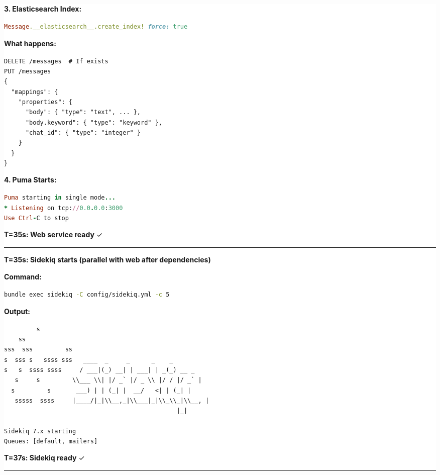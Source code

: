 **3. Elasticsearch Index:**
```ruby
Message.__elasticsearch__.create_index! force: true
```

**What happens:**
```
DELETE /messages  # If exists
PUT /messages
{
  "mappings": {
    "properties": {
      "body": { "type": "text", ... },
      "body.keyword": { "type": "keyword" },
      "chat_id": { "type": "integer" }
    }
  }
}
```

**4. Puma Starts:**
```ruby
Puma starting in single mode...
* Listening on tcp://0.0.0.0:3000
Use Ctrl-C to stop
```

**T=35s: Web service ready** ✓

---

**T=35s: Sidekiq starts (parallel with web after dependencies)**

**Command:**
```bash
bundle exec sidekiq -C config/sidekiq.yml -c 5
```

**Output:**
```
         s
    ss
sss  sss         ss
s  sss s   ssss sss   ____  _     _      _    _
s   s  ssss ssss     / ___|(_) __| | ___| | _(_) __ _
   s     s         \\___ \\| |/ _` |/ _ \\ |/ / |/ _` |
  s         s       ___) | | (_| |  __/   <| | (_| |
   sssss  ssss     |____/|_|\\__,_|\\___|_|\\_\\_|\\__, |
                                                |_|

Sidekiq 7.x starting
Queues: [default, mailers]
```

**T=37s: Sidekiq ready** ✓

---

